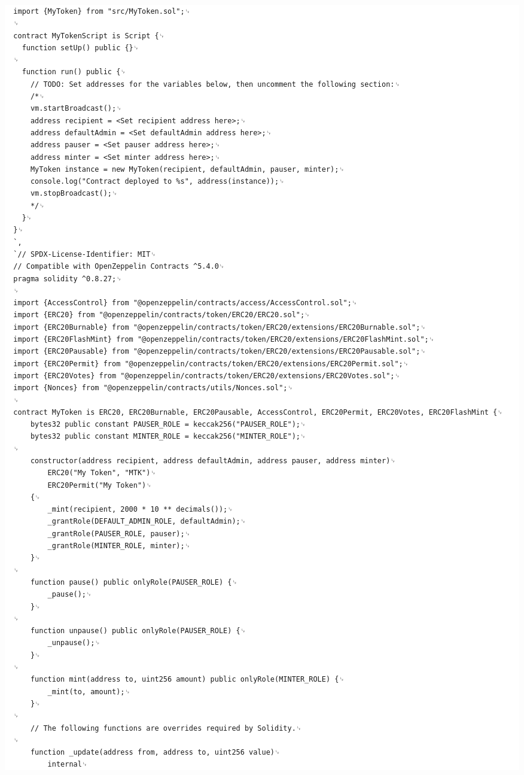       import {MyToken} from "src/MyToken.sol";␊
      ␊
      contract MyTokenScript is Script {␊
        function setUp() public {}␊
      ␊
        function run() public {␊
          // TODO: Set addresses for the variables below, then uncomment the following section:␊
          /*␊
          vm.startBroadcast();␊
          address recipient = <Set recipient address here>;␊
          address defaultAdmin = <Set defaultAdmin address here>;␊
          address pauser = <Set pauser address here>;␊
          address minter = <Set minter address here>;␊
          MyToken instance = new MyToken(recipient, defaultAdmin, pauser, minter);␊
          console.log("Contract deployed to %s", address(instance));␊
          vm.stopBroadcast();␊
          */␊
        }␊
      }␊
      `,
      `// SPDX-License-Identifier: MIT␊
      // Compatible with OpenZeppelin Contracts ^5.4.0␊
      pragma solidity ^0.8.27;␊
      ␊
      import {AccessControl} from "@openzeppelin/contracts/access/AccessControl.sol";␊
      import {ERC20} from "@openzeppelin/contracts/token/ERC20/ERC20.sol";␊
      import {ERC20Burnable} from "@openzeppelin/contracts/token/ERC20/extensions/ERC20Burnable.sol";␊
      import {ERC20FlashMint} from "@openzeppelin/contracts/token/ERC20/extensions/ERC20FlashMint.sol";␊
      import {ERC20Pausable} from "@openzeppelin/contracts/token/ERC20/extensions/ERC20Pausable.sol";␊
      import {ERC20Permit} from "@openzeppelin/contracts/token/ERC20/extensions/ERC20Permit.sol";␊
      import {ERC20Votes} from "@openzeppelin/contracts/token/ERC20/extensions/ERC20Votes.sol";␊
      import {Nonces} from "@openzeppelin/contracts/utils/Nonces.sol";␊
      ␊
      contract MyToken is ERC20, ERC20Burnable, ERC20Pausable, AccessControl, ERC20Permit, ERC20Votes, ERC20FlashMint {␊
          bytes32 public constant PAUSER_ROLE = keccak256("PAUSER_ROLE");␊
          bytes32 public constant MINTER_ROLE = keccak256("MINTER_ROLE");␊
      ␊
          constructor(address recipient, address defaultAdmin, address pauser, address minter)␊
              ERC20("My Token", "MTK")␊
              ERC20Permit("My Token")␊
          {␊
              _mint(recipient, 2000 * 10 ** decimals());␊
              _grantRole(DEFAULT_ADMIN_ROLE, defaultAdmin);␊
              _grantRole(PAUSER_ROLE, pauser);␊
              _grantRole(MINTER_ROLE, minter);␊
          }␊
      ␊
          function pause() public onlyRole(PAUSER_ROLE) {␊
              _pause();␊
          }␊
      ␊
          function unpause() public onlyRole(PAUSER_ROLE) {␊
              _unpause();␊
          }␊
      ␊
          function mint(address to, uint256 amount) public onlyRole(MINTER_ROLE) {␊
              _mint(to, amount);␊
          }␊
      ␊
          // The following functions are overrides required by Solidity.␊
      ␊
          function _update(address from, address to, uint256 value)␊
              internal␊